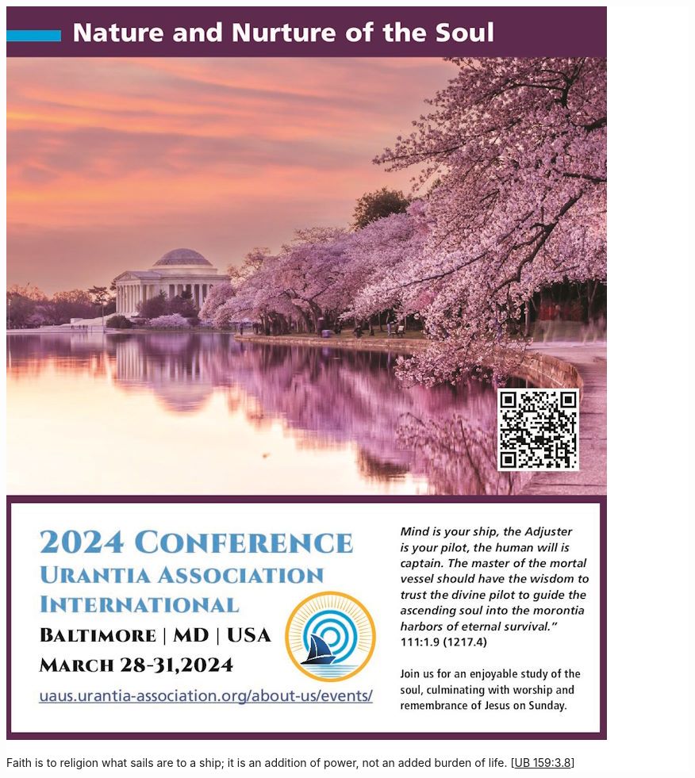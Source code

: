 <img src="../../../image/article/IUA_Tidings/Baltimore-Conference-230913-pdf.jpg">
</figure>


Faith is to religion what sails are to a ship; it is an addition of power, not an added burden of life. [[UB 159:3.8](/en/The_Urantia_Book/159#p3_8)]
